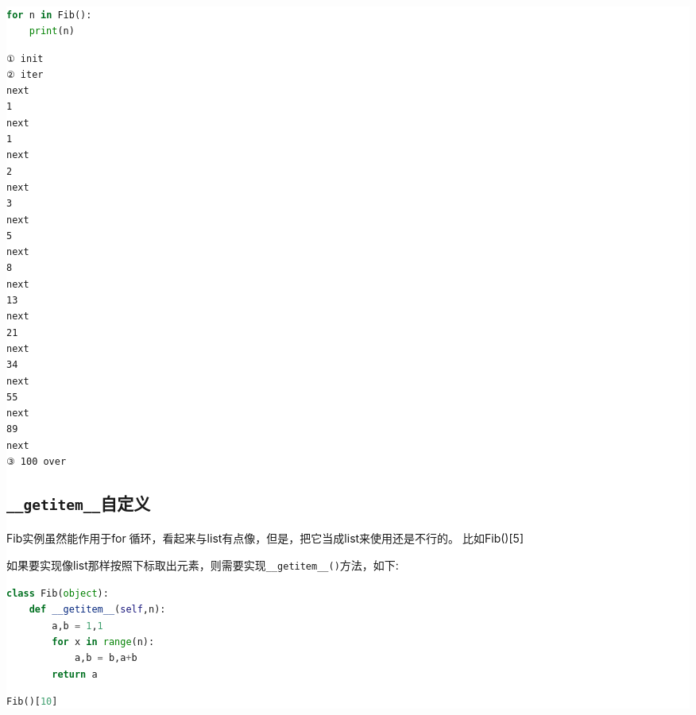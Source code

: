 
```python
for n in Fib():
    print(n)
```

    ① init
    ② iter
    next
    1
    next
    1
    next
    2
    next
    3
    next
    5
    next
    8
    next
    13
    next
    21
    next
    34
    next
    55
    next
    89
    next
    ③ 100 over
    

## `__getitem__`自定义

Fib实例虽然能作用于for 循环，看起来与list有点像，但是，把它当成list来使用还是不行的。
比如Fib()[5]

如果要实现像list那样按照下标取出元素，则需要实现`__getitem__()`方法，如下:


```python
class Fib(object):
    def __getitem__(self,n):
        a,b = 1,1
        for x in range(n):
            a,b = b,a+b
        return a
```


```python
Fib()[10]
```
